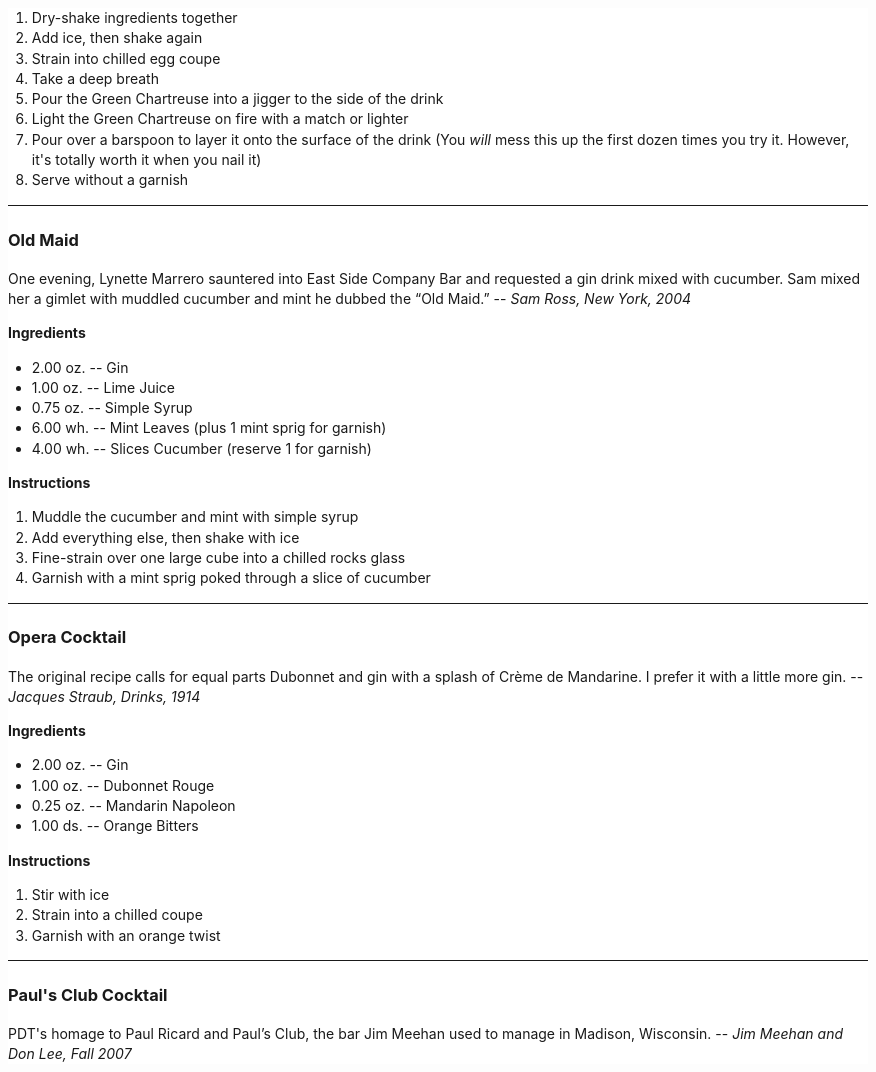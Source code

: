 1. Dry-shake ingredients together
2. Add ice, then shake again
3. Strain into chilled egg coupe
4. Take a deep breath
5. Pour the Green Chartreuse into a jigger to the side of the drink
6. Light the Green Chartreuse on fire with a match or lighter
7. Pour over a barspoon to layer it onto the surface of the drink (You *will* mess this up the first dozen times you try it. However, it's totally worth it when you nail it)
8. Serve without a garnish

---

### Old Maid
One evening, Lynette Marrero sauntered into East Side Company Bar and requested a gin drink mixed with cucumber. Sam mixed her a gimlet with muddled cucumber and mint he dubbed the “Old Maid.” -- *Sam Ross, New York, 2004*

**Ingredients**

* 2.00 oz. --	Gin
* 1.00 oz. --	Lime Juice
* 0.75 oz. --	Simple Syrup
* 6.00 wh. --	Mint Leaves (plus 1 mint sprig for garnish)
* 4.00 wh. --	Slices Cucumber (reserve 1 for garnish)

**Instructions**

1. Muddle the cucumber and mint with simple syrup
2. Add everything else, then shake with ice
3. Fine-strain over one large cube into a chilled rocks glass
4. Garnish with a mint sprig poked through a slice of cucumber

---

### Opera Cocktail
The original recipe calls for equal parts Dubonnet and gin with a splash of Crème de Mandarine. I prefer it with a little more gin. -- *Jacques Straub, Drinks, 1914*

**Ingredients**

* 2.00 oz. --	Gin
* 1.00 oz. --	Dubonnet Rouge
* 0.25 oz. --	Mandarin Napoleon
* 1.00 ds. --	Orange Bitters

**Instructions**

1. Stir with ice
2. Strain into a chilled coupe
3. Garnish with an orange twist

---

### Paul's Club Cocktail
PDT's homage to Paul Ricard and Paul’s Club, the bar Jim Meehan used to manage in Madison, Wisconsin. -- *Jim Meehan and Don Lee, Fall 2007*
